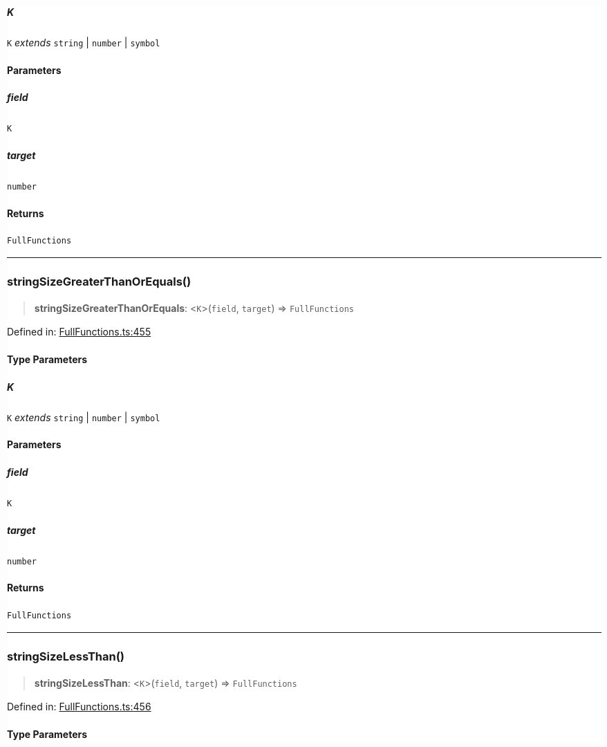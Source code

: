 ##### K

`K` *extends* `string` \| `number` \| `symbol`

#### Parameters

##### field

`K`

##### target

`number`

#### Returns

`FullFunctions`

***

### stringSizeGreaterThanOrEquals()

> **stringSizeGreaterThanOrEquals**: \<`K`\>(`field`, `target`) => `FullFunctions`

Defined in: [FullFunctions.ts:455](https://github.com/maduhaime/collectype/blob/ba52424b164c706fb5e7ecc5581685b53a2ac88d/src/FullFunctions.ts#L455)

#### Type Parameters

##### K

`K` *extends* `string` \| `number` \| `symbol`

#### Parameters

##### field

`K`

##### target

`number`

#### Returns

`FullFunctions`

***

### stringSizeLessThan()

> **stringSizeLessThan**: \<`K`\>(`field`, `target`) => `FullFunctions`

Defined in: [FullFunctions.ts:456](https://github.com/maduhaime/collectype/blob/ba52424b164c706fb5e7ecc5581685b53a2ac88d/src/FullFunctions.ts#L456)

#### Type Parameters
